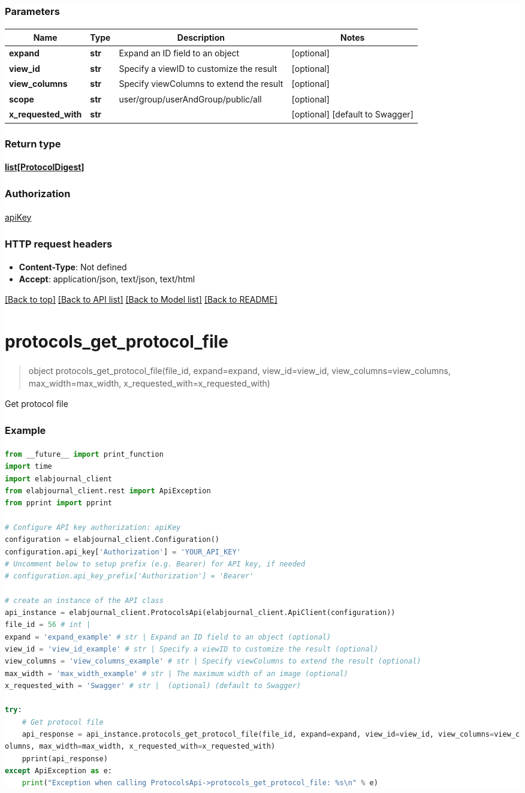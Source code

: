 
### Parameters

Name | Type | Description  | Notes
------------- | ------------- | ------------- | -------------
 **expand** | **str**| Expand an ID field to an object | [optional] 
 **view_id** | **str**| Specify a viewID to customize the result | [optional] 
 **view_columns** | **str**| Specify viewColumns to extend the result | [optional] 
 **scope** | **str**| user/group/userAndGroup/public/all | [optional] 
 **x_requested_with** | **str**|  | [optional] [default to Swagger]

### Return type

[**list[ProtocolDigest]**](ProtocolDigest.md)

### Authorization

[apiKey](../README.md#apiKey)

### HTTP request headers

 - **Content-Type**: Not defined
 - **Accept**: application/json, text/json, text/html

[[Back to top]](#) [[Back to API list]](../README.md#documentation-for-api-endpoints) [[Back to Model list]](../README.md#documentation-for-models) [[Back to README]](../README.md)

# **protocols_get_protocol_file**
> object protocols_get_protocol_file(file_id, expand=expand, view_id=view_id, view_columns=view_columns, max_width=max_width, x_requested_with=x_requested_with)

Get protocol file

### Example
```python
from __future__ import print_function
import time
import elabjournal_client
from elabjournal_client.rest import ApiException
from pprint import pprint

# Configure API key authorization: apiKey
configuration = elabjournal_client.Configuration()
configuration.api_key['Authorization'] = 'YOUR_API_KEY'
# Uncomment below to setup prefix (e.g. Bearer) for API key, if needed
# configuration.api_key_prefix['Authorization'] = 'Bearer'

# create an instance of the API class
api_instance = elabjournal_client.ProtocolsApi(elabjournal_client.ApiClient(configuration))
file_id = 56 # int | 
expand = 'expand_example' # str | Expand an ID field to an object (optional)
view_id = 'view_id_example' # str | Specify a viewID to customize the result (optional)
view_columns = 'view_columns_example' # str | Specify viewColumns to extend the result (optional)
max_width = 'max_width_example' # str | The maximum width of an image (optional)
x_requested_with = 'Swagger' # str |  (optional) (default to Swagger)

try:
    # Get protocol file
    api_response = api_instance.protocols_get_protocol_file(file_id, expand=expand, view_id=view_id, view_columns=view_columns, max_width=max_width, x_requested_with=x_requested_with)
    pprint(api_response)
except ApiException as e:
    print("Exception when calling ProtocolsApi->protocols_get_protocol_file: %s\n" % e)
```
